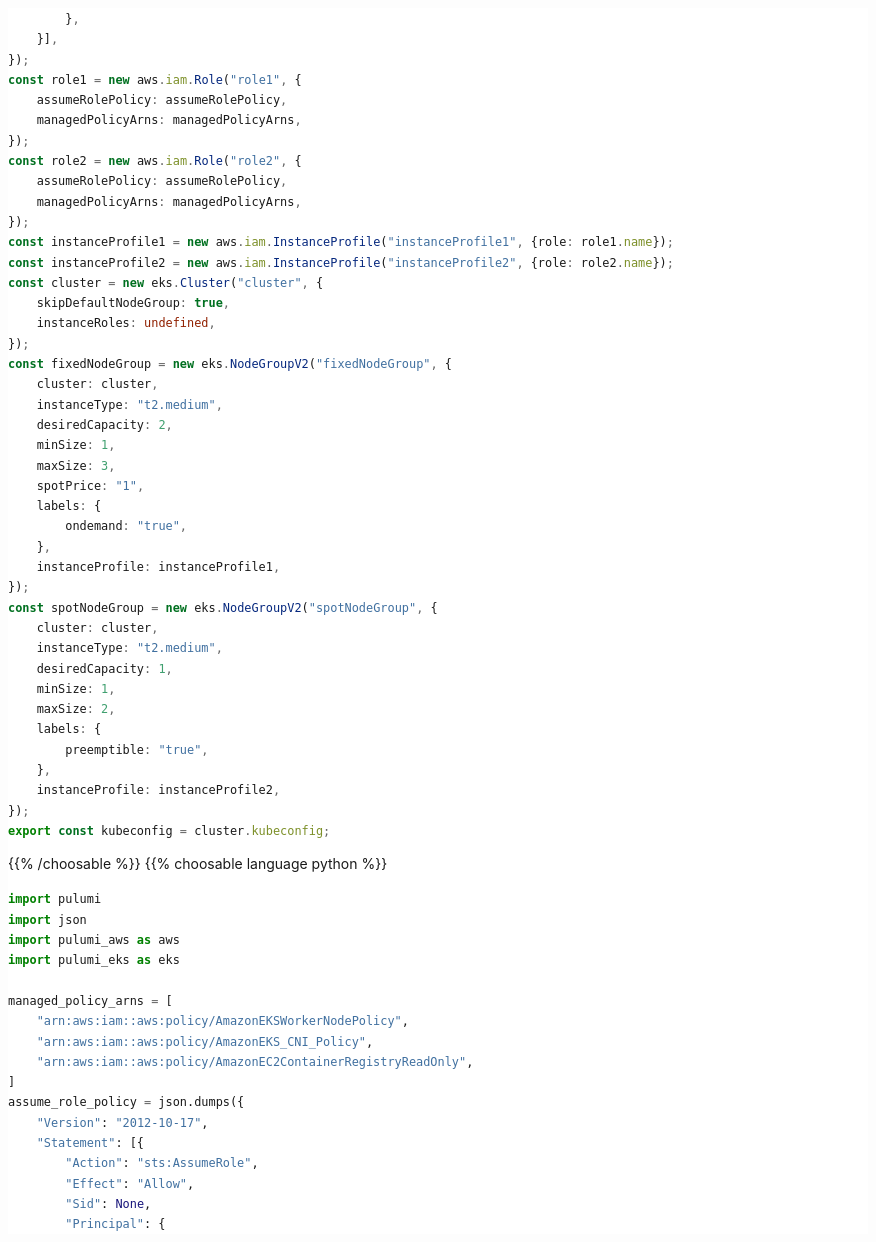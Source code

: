 ```typescript
        },
    }],
});
const role1 = new aws.iam.Role("role1", {
    assumeRolePolicy: assumeRolePolicy,
    managedPolicyArns: managedPolicyArns,
});
const role2 = new aws.iam.Role("role2", {
    assumeRolePolicy: assumeRolePolicy,
    managedPolicyArns: managedPolicyArns,
});
const instanceProfile1 = new aws.iam.InstanceProfile("instanceProfile1", {role: role1.name});
const instanceProfile2 = new aws.iam.InstanceProfile("instanceProfile2", {role: role2.name});
const cluster = new eks.Cluster("cluster", {
    skipDefaultNodeGroup: true,
    instanceRoles: undefined,
});
const fixedNodeGroup = new eks.NodeGroupV2("fixedNodeGroup", {
    cluster: cluster,
    instanceType: "t2.medium",
    desiredCapacity: 2,
    minSize: 1,
    maxSize: 3,
    spotPrice: "1",
    labels: {
        ondemand: "true",
    },
    instanceProfile: instanceProfile1,
});
const spotNodeGroup = new eks.NodeGroupV2("spotNodeGroup", {
    cluster: cluster,
    instanceType: "t2.medium",
    desiredCapacity: 1,
    minSize: 1,
    maxSize: 2,
    labels: {
        preemptible: "true",
    },
    instanceProfile: instanceProfile2,
});
export const kubeconfig = cluster.kubeconfig;
```

{{% /choosable %}}
{{% choosable language python %}}

```python
import pulumi
import json
import pulumi_aws as aws
import pulumi_eks as eks

managed_policy_arns = [
    "arn:aws:iam::aws:policy/AmazonEKSWorkerNodePolicy",
    "arn:aws:iam::aws:policy/AmazonEKS_CNI_Policy",
    "arn:aws:iam::aws:policy/AmazonEC2ContainerRegistryReadOnly",
]
assume_role_policy = json.dumps({
    "Version": "2012-10-17",
    "Statement": [{
        "Action": "sts:AssumeRole",
        "Effect": "Allow",
        "Sid": None,
        "Principal": {
```